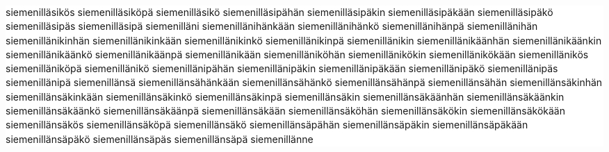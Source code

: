 siemenilläsikös
siemenilläsiköpä
siemenilläsikö
siemenilläsipähän
siemenilläsipäkin
siemenilläsipäkään
siemenilläsipäkö
siemenilläsipäs
siemenilläsipä
siemenilläni
siemenillänihänkään
siemenillänihänkö
siemenillänihänpä
siemenillänihän
siemenillänikinhän
siemenillänikinkään
siemenillänikinkö
siemenillänikinpä
siemenillänikin
siemenillänikäänhän
siemenillänikäänkin
siemenillänikäänkö
siemenillänikäänpä
siemenillänikään
siemenilläniköhän
siemenillänikökin
siemenillänikökään
siemenillänikös
siemenilläniköpä
siemenillänikö
siemenillänipähän
siemenillänipäkin
siemenillänipäkään
siemenillänipäkö
siemenillänipäs
siemenillänipä
siemenillänsä
siemenillänsähänkään
siemenillänsähänkö
siemenillänsähänpä
siemenillänsähän
siemenillänsäkinhän
siemenillänsäkinkään
siemenillänsäkinkö
siemenillänsäkinpä
siemenillänsäkin
siemenillänsäkäänhän
siemenillänsäkäänkin
siemenillänsäkäänkö
siemenillänsäkäänpä
siemenillänsäkään
siemenillänsäköhän
siemenillänsäkökin
siemenillänsäkökään
siemenillänsäkös
siemenillänsäköpä
siemenillänsäkö
siemenillänsäpähän
siemenillänsäpäkin
siemenillänsäpäkään
siemenillänsäpäkö
siemenillänsäpäs
siemenillänsäpä
siemenillänne